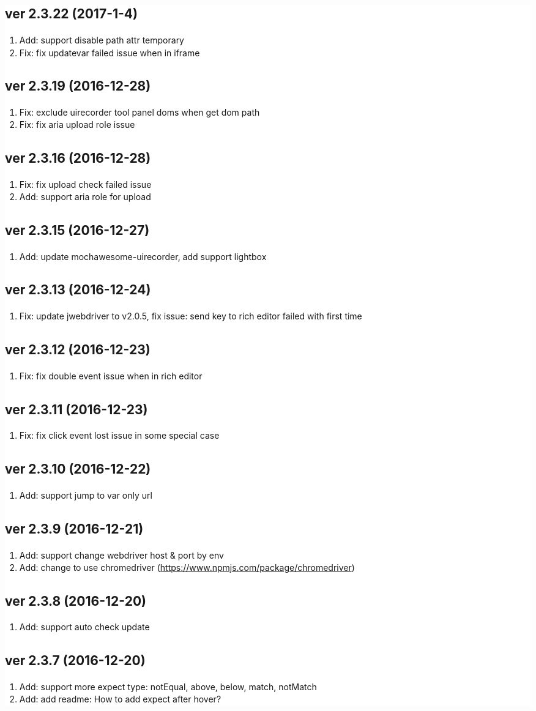 ## ver 2.3.22 (2017-1-4)

1. Add: support disable path attr temporary
2. Fix: fix updatevar failed issue when in iframe

## ver 2.3.19 (2016-12-28)

1. Fix: exclude uirecorder tool panel doms when get dom path
2. Fix: fix aria upload role issue

## ver 2.3.16 (2016-12-28)

1. Fix: fix upload check failed issue
2. Add: support aria role for upload

## ver 2.3.15 (2016-12-27)

1. Add: update mochawesome-uirecorder, add support lightbox

## ver 2.3.13 (2016-12-24)

1. Fix: update jwebdriver to v2.0.5, fix issue: send key to rich editor failed with first time

## ver 2.3.12 (2016-12-23)

1. Fix: fix double event issue when in rich editor

## ver 2.3.11 (2016-12-23)

1. Fix: fix click event lost issue in some special case

## ver 2.3.10 (2016-12-22)

1. Add: support jump to var only url

## ver 2.3.9 (2016-12-21)

1. Add: support change webdriver host & port by env
2. Add: change to use chromedriver (https://www.npmjs.com/package/chromedriver)

## ver 2.3.8 (2016-12-20)

1. Add: support auto check update

## ver 2.3.7 (2016-12-20)

1. Add: support more expect type: notEqual, above, below, match, notMatch
2. Add: add readme: How to add expect after hover?
